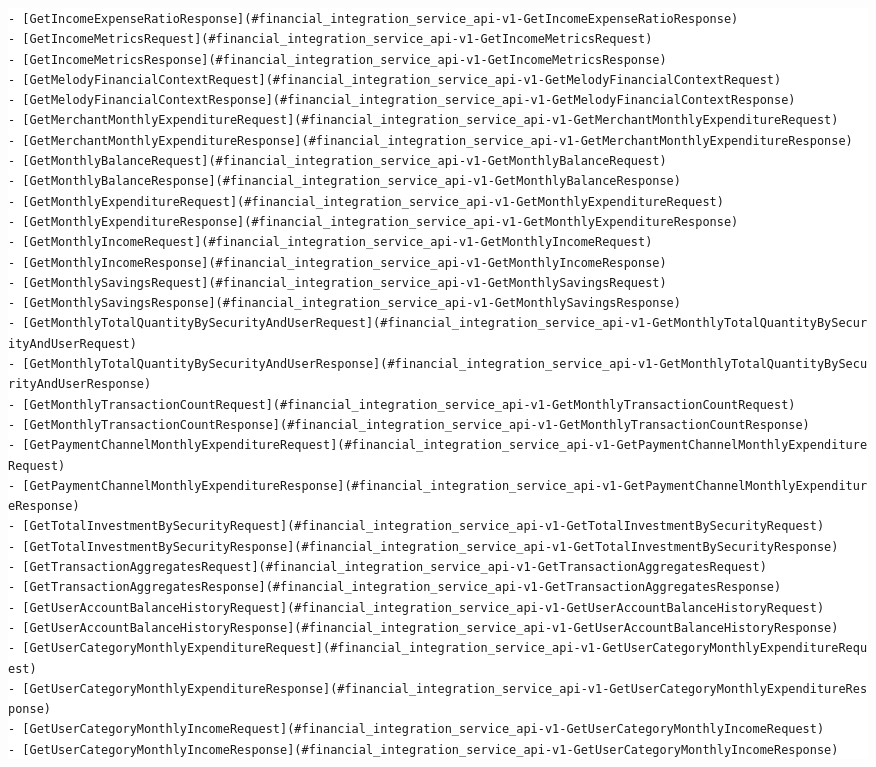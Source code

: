     - [GetIncomeExpenseRatioResponse](#financial_integration_service_api-v1-GetIncomeExpenseRatioResponse)
    - [GetIncomeMetricsRequest](#financial_integration_service_api-v1-GetIncomeMetricsRequest)
    - [GetIncomeMetricsResponse](#financial_integration_service_api-v1-GetIncomeMetricsResponse)
    - [GetMelodyFinancialContextRequest](#financial_integration_service_api-v1-GetMelodyFinancialContextRequest)
    - [GetMelodyFinancialContextResponse](#financial_integration_service_api-v1-GetMelodyFinancialContextResponse)
    - [GetMerchantMonthlyExpenditureRequest](#financial_integration_service_api-v1-GetMerchantMonthlyExpenditureRequest)
    - [GetMerchantMonthlyExpenditureResponse](#financial_integration_service_api-v1-GetMerchantMonthlyExpenditureResponse)
    - [GetMonthlyBalanceRequest](#financial_integration_service_api-v1-GetMonthlyBalanceRequest)
    - [GetMonthlyBalanceResponse](#financial_integration_service_api-v1-GetMonthlyBalanceResponse)
    - [GetMonthlyExpenditureRequest](#financial_integration_service_api-v1-GetMonthlyExpenditureRequest)
    - [GetMonthlyExpenditureResponse](#financial_integration_service_api-v1-GetMonthlyExpenditureResponse)
    - [GetMonthlyIncomeRequest](#financial_integration_service_api-v1-GetMonthlyIncomeRequest)
    - [GetMonthlyIncomeResponse](#financial_integration_service_api-v1-GetMonthlyIncomeResponse)
    - [GetMonthlySavingsRequest](#financial_integration_service_api-v1-GetMonthlySavingsRequest)
    - [GetMonthlySavingsResponse](#financial_integration_service_api-v1-GetMonthlySavingsResponse)
    - [GetMonthlyTotalQuantityBySecurityAndUserRequest](#financial_integration_service_api-v1-GetMonthlyTotalQuantityBySecurityAndUserRequest)
    - [GetMonthlyTotalQuantityBySecurityAndUserResponse](#financial_integration_service_api-v1-GetMonthlyTotalQuantityBySecurityAndUserResponse)
    - [GetMonthlyTransactionCountRequest](#financial_integration_service_api-v1-GetMonthlyTransactionCountRequest)
    - [GetMonthlyTransactionCountResponse](#financial_integration_service_api-v1-GetMonthlyTransactionCountResponse)
    - [GetPaymentChannelMonthlyExpenditureRequest](#financial_integration_service_api-v1-GetPaymentChannelMonthlyExpenditureRequest)
    - [GetPaymentChannelMonthlyExpenditureResponse](#financial_integration_service_api-v1-GetPaymentChannelMonthlyExpenditureResponse)
    - [GetTotalInvestmentBySecurityRequest](#financial_integration_service_api-v1-GetTotalInvestmentBySecurityRequest)
    - [GetTotalInvestmentBySecurityResponse](#financial_integration_service_api-v1-GetTotalInvestmentBySecurityResponse)
    - [GetTransactionAggregatesRequest](#financial_integration_service_api-v1-GetTransactionAggregatesRequest)
    - [GetTransactionAggregatesResponse](#financial_integration_service_api-v1-GetTransactionAggregatesResponse)
    - [GetUserAccountBalanceHistoryRequest](#financial_integration_service_api-v1-GetUserAccountBalanceHistoryRequest)
    - [GetUserAccountBalanceHistoryResponse](#financial_integration_service_api-v1-GetUserAccountBalanceHistoryResponse)
    - [GetUserCategoryMonthlyExpenditureRequest](#financial_integration_service_api-v1-GetUserCategoryMonthlyExpenditureRequest)
    - [GetUserCategoryMonthlyExpenditureResponse](#financial_integration_service_api-v1-GetUserCategoryMonthlyExpenditureResponse)
    - [GetUserCategoryMonthlyIncomeRequest](#financial_integration_service_api-v1-GetUserCategoryMonthlyIncomeRequest)
    - [GetUserCategoryMonthlyIncomeResponse](#financial_integration_service_api-v1-GetUserCategoryMonthlyIncomeResponse)
